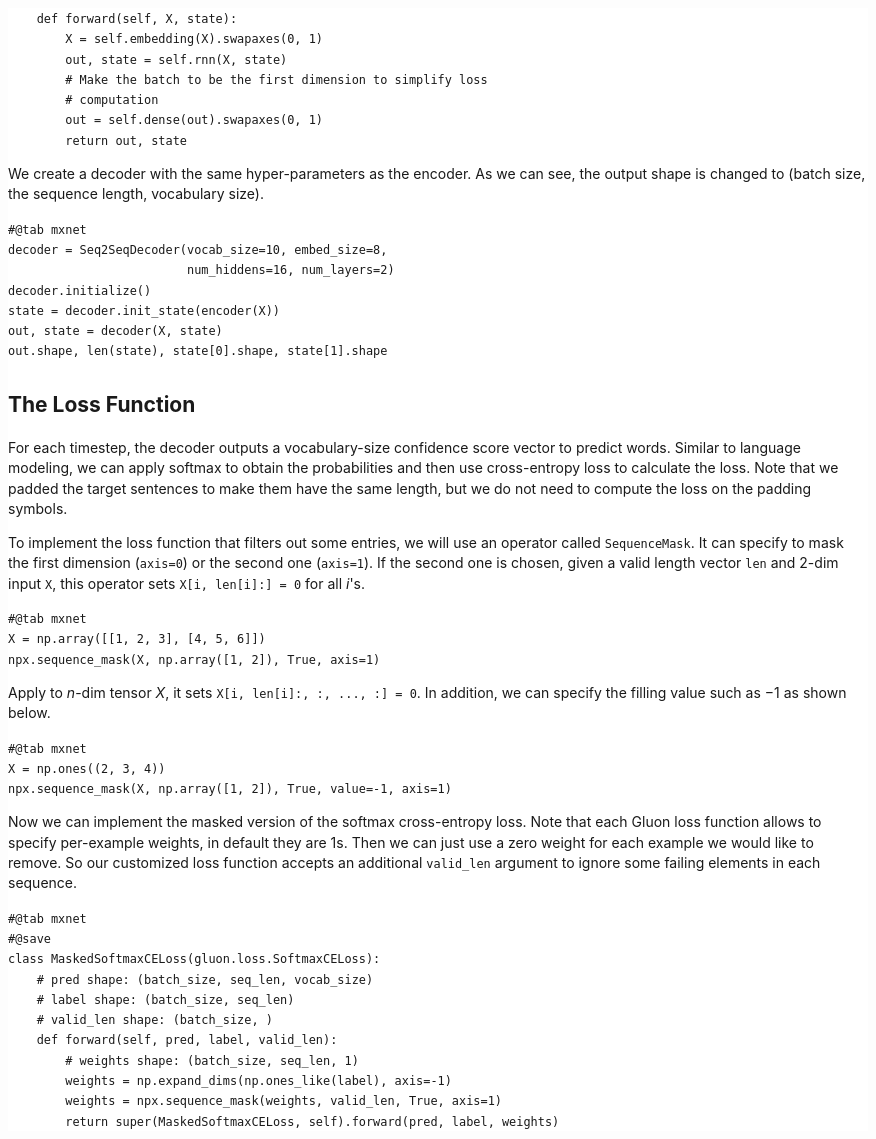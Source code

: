 ```{.python .input  n=5}
    def forward(self, X, state):
        X = self.embedding(X).swapaxes(0, 1)
        out, state = self.rnn(X, state)
        # Make the batch to be the first dimension to simplify loss
        # computation
        out = self.dense(out).swapaxes(0, 1)
        return out, state
```

We create a decoder with the same hyper-parameters as the encoder. As we can see, the output shape is changed to (batch size, the sequence length, vocabulary size).

```{.python .input  n=6}
#@tab mxnet
decoder = Seq2SeqDecoder(vocab_size=10, embed_size=8,
                         num_hiddens=16, num_layers=2)
decoder.initialize()
state = decoder.init_state(encoder(X))
out, state = decoder(X, state)
out.shape, len(state), state[0].shape, state[1].shape
```

## The Loss Function

For each timestep, the decoder outputs a vocabulary-size confidence score vector to predict words. Similar to language modeling, we can apply softmax to obtain the probabilities and then use cross-entropy loss to calculate the loss. Note that we padded the target sentences to make them have the same length, but we do not need to compute the loss on the padding symbols.

To implement the loss function that filters out some entries, we will use an operator called `SequenceMask`. It can specify to mask the first dimension (`axis=0`) or the second one (`axis=1`). If the second one is chosen, given a valid length vector `len` and 2-dim input `X`, this operator sets `X[i, len[i]:] = 0` for all $i$'s.

```{.python .input  n=7}
#@tab mxnet
X = np.array([[1, 2, 3], [4, 5, 6]])
npx.sequence_mask(X, np.array([1, 2]), True, axis=1)
```

Apply to $n$-dim tensor $X$, it sets `X[i, len[i]:, :, ..., :] = 0`. In addition, we can specify the filling value such as $-1$ as shown below.

```{.python .input  n=8}
#@tab mxnet
X = np.ones((2, 3, 4))
npx.sequence_mask(X, np.array([1, 2]), True, value=-1, axis=1)
```

Now we can implement the masked version of the softmax cross-entropy loss. Note that each Gluon loss function allows to specify per-example weights, in default they are 1s. Then we can just use a zero weight for each example we would like to remove. So our customized loss function accepts an additional `valid_len` argument to ignore some failing elements in each sequence.

```{.python .input  n=9}
#@tab mxnet
#@save
class MaskedSoftmaxCELoss(gluon.loss.SoftmaxCELoss):
    # pred shape: (batch_size, seq_len, vocab_size)
    # label shape: (batch_size, seq_len)
    # valid_len shape: (batch_size, )
    def forward(self, pred, label, valid_len):
        # weights shape: (batch_size, seq_len, 1)
        weights = np.expand_dims(np.ones_like(label), axis=-1)
        weights = npx.sequence_mask(weights, valid_len, True, axis=1)
        return super(MaskedSoftmaxCELoss, self).forward(pred, label, weights)
```
